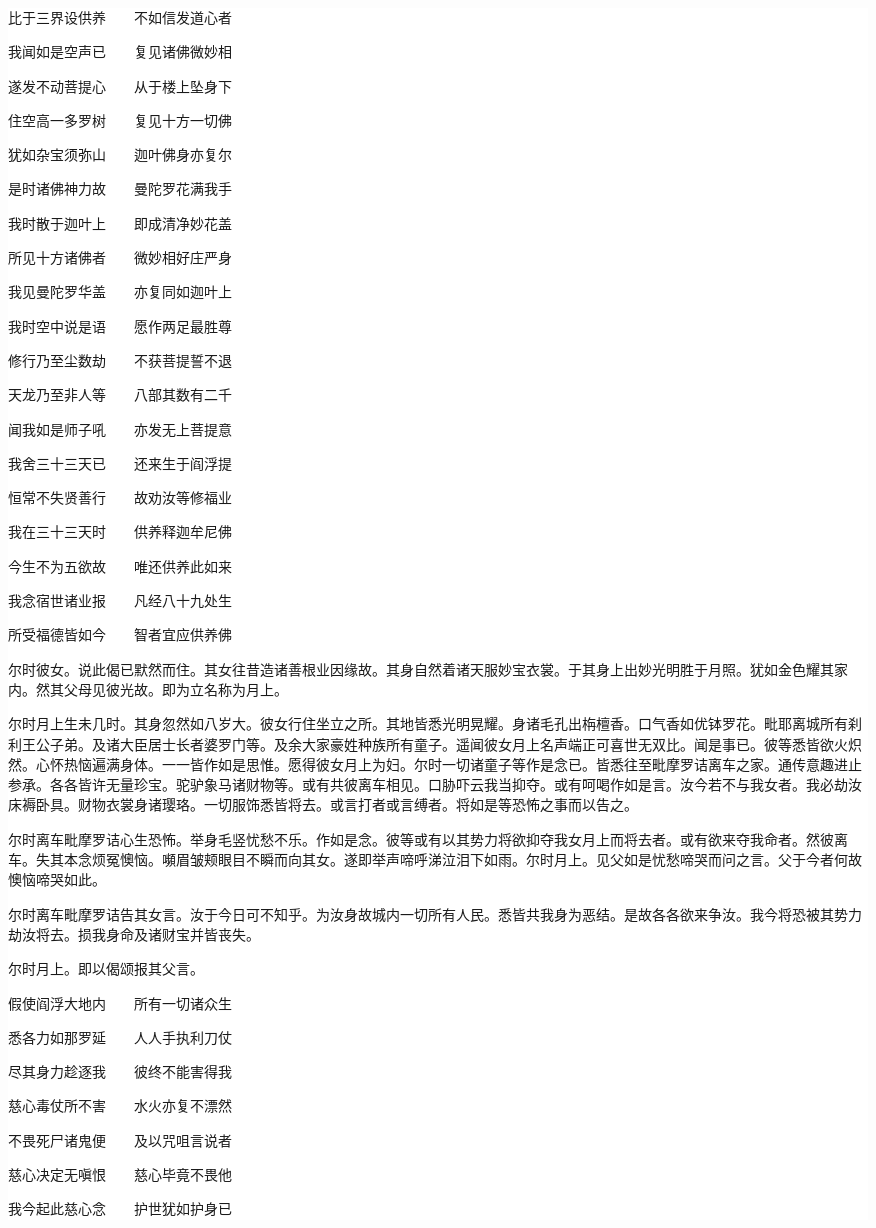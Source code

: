 比于三界设供养　　不如信发道心者  

我闻如是空声已　　复见诸佛微妙相  

遂发不动菩提心　　从于楼上坠身下  

住空高一多罗树　　复见十方一切佛  

犹如杂宝须弥山　　迦叶佛身亦复尔  

是时诸佛神力故　　曼陀罗花满我手  

我时散于迦叶上　　即成清净妙花盖  

所见十方诸佛者　　微妙相好庄严身  

我见曼陀罗华盖　　亦复同如迦叶上  

我时空中说是语　　愿作两足最胜尊  

修行乃至尘数劫　　不获菩提誓不退  

天龙乃至非人等　　八部其数有二千  

闻我如是师子吼　　亦发无上菩提意  

我舍三十三天已　　还来生于阎浮提  

恒常不失贤善行　　故劝汝等修福业  

我在三十三天时　　供养释迦牟尼佛  

今生不为五欲故　　唯还供养此如来  

我念宿世诸业报　　凡经八十九处生  

所受福德皆如今　　智者宜应供养佛  

尔时彼女。说此偈已默然而住。其女往昔造诸善根业因缘故。其身自然着诸天服妙宝衣裳。于其身上出妙光明胜于月照。犹如金色耀其家内。然其父母见彼光故。即为立名称为月上。  

尔时月上生未几时。其身忽然如八岁大。彼女行住坐立之所。其地皆悉光明晃耀。身诸毛孔出栴檀香。口气香如优钵罗花。毗耶离城所有刹利王公子弟。及诸大臣居士长者婆罗门等。及余大家豪姓种族所有童子。遥闻彼女月上名声端正可喜世无双比。闻是事已。彼等悉皆欲火炽然。心怀热恼遍满身体。一一皆作如是思惟。愿得彼女月上为妇。尔时一切诸童子等作是念已。皆悉往至毗摩罗诘离车之家。通传意趣进止参承。各各皆许无量珍宝。驼驴象马诸财物等。或有共彼离车相见。口胁吓云我当抑夺。或有呵喝作如是言。汝今若不与我女者。我必劫汝床褥卧具。财物衣裳身诸璎珞。一切服饰悉皆将去。或言打者或言缚者。将如是等恐怖之事而以告之。  

尔时离车毗摩罗诘心生恐怖。举身毛竖忧愁不乐。作如是念。彼等或有以其势力将欲抑夺我女月上而将去者。或有欲来夺我命者。然彼离车。失其本念烦冤懊恼。嚬眉皱颊眼目不瞬而向其女。遂即举声啼呼涕泣泪下如雨。尔时月上。见父如是忧愁啼哭而问之言。父于今者何故懊恼啼哭如此。  

尔时离车毗摩罗诘告其女言。汝于今日可不知乎。为汝身故城内一切所有人民。悉皆共我身为恶结。是故各各欲来争汝。我今将恐被其势力劫汝将去。损我身命及诸财宝并皆丧失。  

尔时月上。即以偈颂报其父言。  

假使阎浮大地内　　所有一切诸众生  

悉各力如那罗延　　人人手执利刀仗  

尽其身力趁逐我　　彼终不能害得我  

慈心毒仗所不害　　水火亦复不漂然  

不畏死尸诸鬼便　　及以咒咀言说者  

慈心决定无嗔恨　　慈心毕竟不畏他  

我今起此慈心念　　护世犹如护身已  
